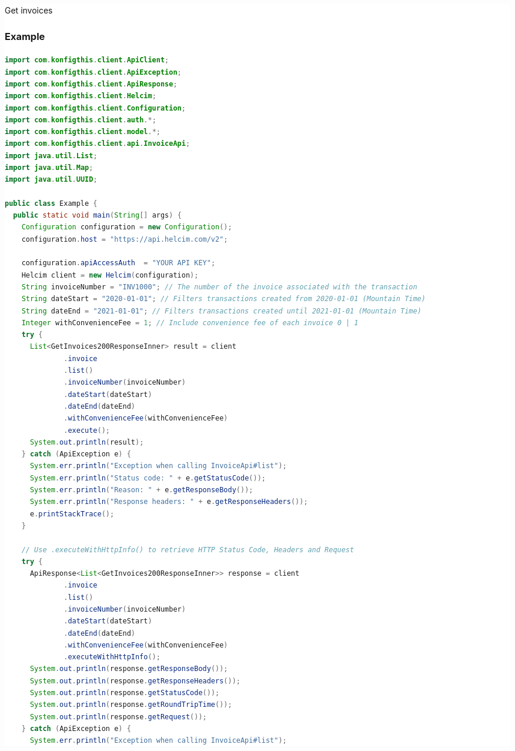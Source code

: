Get invoices

### Example
```java
import com.konfigthis.client.ApiClient;
import com.konfigthis.client.ApiException;
import com.konfigthis.client.ApiResponse;
import com.konfigthis.client.Helcim;
import com.konfigthis.client.Configuration;
import com.konfigthis.client.auth.*;
import com.konfigthis.client.model.*;
import com.konfigthis.client.api.InvoiceApi;
import java.util.List;
import java.util.Map;
import java.util.UUID;

public class Example {
  public static void main(String[] args) {
    Configuration configuration = new Configuration();
    configuration.host = "https://api.helcim.com/v2";
    
    configuration.apiAccessAuth  = "YOUR API KEY";
    Helcim client = new Helcim(configuration);
    String invoiceNumber = "INV1000"; // The number of the invoice associated with the transaction
    String dateStart = "2020-01-01"; // Filters transactions created from 2020-01-01 (Mountain Time)
    String dateEnd = "2021-01-01"; // Filters transactions created until 2021-01-01 (Mountain Time)
    Integer withConvenienceFee = 1; // Include convenience fee of each invoice 0 | 1
    try {
      List<GetInvoices200ResponseInner> result = client
              .invoice
              .list()
              .invoiceNumber(invoiceNumber)
              .dateStart(dateStart)
              .dateEnd(dateEnd)
              .withConvenienceFee(withConvenienceFee)
              .execute();
      System.out.println(result);
    } catch (ApiException e) {
      System.err.println("Exception when calling InvoiceApi#list");
      System.err.println("Status code: " + e.getStatusCode());
      System.err.println("Reason: " + e.getResponseBody());
      System.err.println("Response headers: " + e.getResponseHeaders());
      e.printStackTrace();
    }

    // Use .executeWithHttpInfo() to retrieve HTTP Status Code, Headers and Request
    try {
      ApiResponse<List<GetInvoices200ResponseInner>> response = client
              .invoice
              .list()
              .invoiceNumber(invoiceNumber)
              .dateStart(dateStart)
              .dateEnd(dateEnd)
              .withConvenienceFee(withConvenienceFee)
              .executeWithHttpInfo();
      System.out.println(response.getResponseBody());
      System.out.println(response.getResponseHeaders());
      System.out.println(response.getStatusCode());
      System.out.println(response.getRoundTripTime());
      System.out.println(response.getRequest());
    } catch (ApiException e) {
      System.err.println("Exception when calling InvoiceApi#list");
```